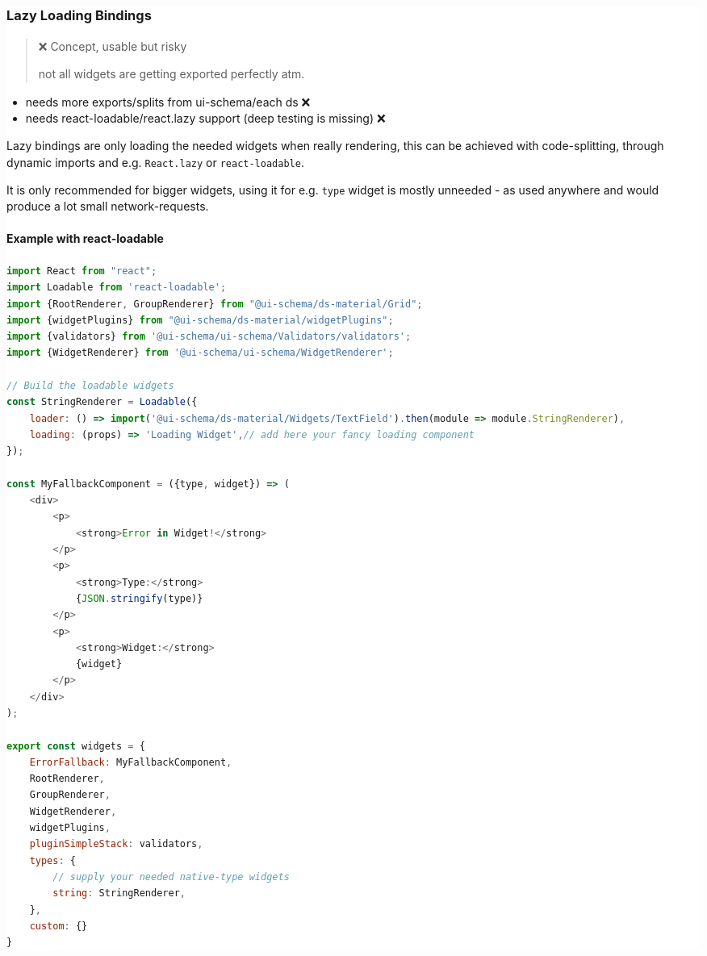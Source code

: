 ### Lazy Loading Bindings

> ❌ Concept, usable but risky
>
> not all widgets are getting exported perfectly atm.

- needs more exports/splits from ui-schema/each ds ❌
- needs react-loadable/react.lazy support (deep testing is missing) ❌

Lazy bindings are only loading the needed widgets when really rendering, this can be achieved with code-splitting, through dynamic imports and e.g. `React.lazy` or `react-loadable`.

It is only recommended for bigger widgets, using it for e.g. `type` widget is mostly unneeded - as used anywhere and would produce a lot small network-requests.

#### Example with react-loadable

```js
import React from "react";
import Loadable from 'react-loadable';
import {RootRenderer, GroupRenderer} from "@ui-schema/ds-material/Grid";
import {widgetPlugins} from "@ui-schema/ds-material/widgetPlugins";
import {validators} from '@ui-schema/ui-schema/Validators/validators';
import {WidgetRenderer} from '@ui-schema/ui-schema/WidgetRenderer';

// Build the loadable widgets
const StringRenderer = Loadable({
    loader: () => import('@ui-schema/ds-material/Widgets/TextField').then(module => module.StringRenderer),
    loading: (props) => 'Loading Widget',// add here your fancy loading component
});

const MyFallbackComponent = ({type, widget}) => (
    <div>
        <p>
            <strong>Error in Widget!</strong>
        </p>
        <p>
            <strong>Type:</strong>
            {JSON.stringify(type)}
        </p>
        <p>
            <strong>Widget:</strong>
            {widget}
        </p>
    </div>
);

export const widgets = {
    ErrorFallback: MyFallbackComponent,
    RootRenderer,
    GroupRenderer,
    WidgetRenderer,
    widgetPlugins,
    pluginSimpleStack: validators,
    types: {
        // supply your needed native-type widgets
        string: StringRenderer,
    },
    custom: {}
}
```
